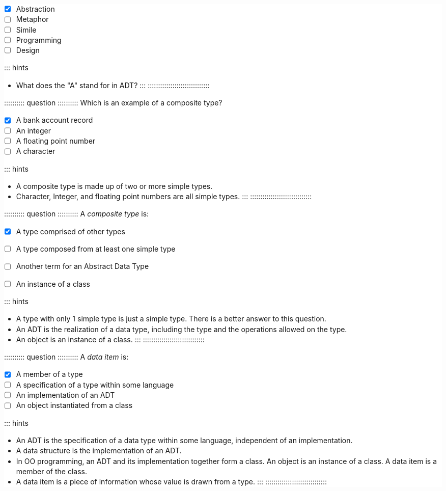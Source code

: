 - [x] Abstraction
- [ ] Metaphor
- [ ] Simile
- [ ] Programming
- [ ] Design

::: hints
- What does the "A" stand for in ADT?
:::
::::::::::::::::::::::::::::::



:::::::::: question ::::::::::
Which is an example of a composite type?

- [x] A bank account record
- [ ] An integer
- [ ] A floating point number
- [ ] A character

::: hints
- A composite type is made up of two or more simple types.
- Character, Integer, and floating point numbers are all simple types.
:::
::::::::::::::::::::::::::::::



:::::::::: question ::::::::::
A *composite type* is:

- [x] A type comprised of other types
- [ ] A type composed from at least one simple type
- [ ] Another term for an Abstract Data Type
- [ ] An instance of a class


::: hints
- A type with only 1 simple type is just a simple type. There is a better answer to this question.
- An ADT is the realization of a data type, including the type and the operations allowed on the type.
- An object is an instance of a class.
:::
::::::::::::::::::::::::::::::



:::::::::: question ::::::::::
A *data item* is:

- [x] A member of a type
- [ ] A specification of a type within some language
- [ ] An implementation of an ADT
- [ ] An object instantiated from a class

::: hints
- An ADT is the specification of a data type within some language, independent of an implementation.
- A data structure is the implementation of an ADT.
- In OO programming, an ADT and its implementation together form a class.
An object is an instance of a class. A data item is a member of the class.
- A data item is a piece of information whose value is drawn from a type.
:::
::::::::::::::::::::::::::::::
